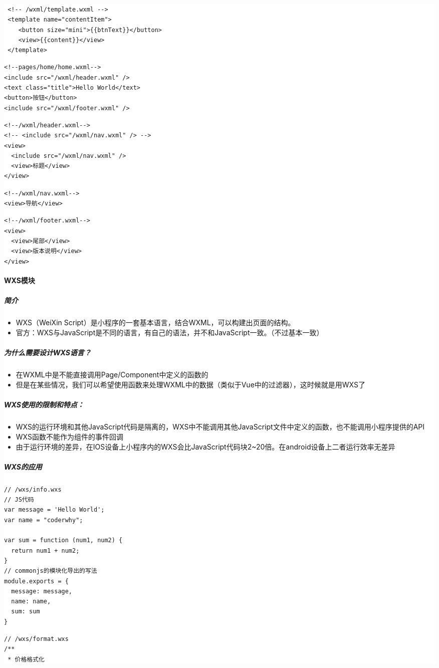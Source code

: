 ```
 <!-- /wxml/template.wxml -->
 <template name="contentItem">
 	<button size="mini">{{btnText}}</button>
 	<view>{{content}}</view>
 </template>
```
```
<!--pages/home/home.wxml-->
<include src="/wxml/header.wxml" />
<text class="title">Hello World</text>
<button>按钮</button>
<include src="/wxml/footer.wxml" />
```
```
<!--/wxml/header.wxml-->
<!-- <include src="/wxml/nav.wxml" /> -->
<view>
  <include src="/wxml/nav.wxml" />
  <view>标题</view>
</view>
```
```
<!--/wxml/nav.wxml-->
<view>导航</view>
```
```
<!--/wxml/footer.wxml-->
<view>
  <view>尾部</view>
  <view>版本说明</view>
</view>
```
#### WXS模块
##### 简介
- WXS（WeiXin Script）是小程序的一套基本语言，结合WXML，可以构建出页面的结构。
- 官方：WXS与JavaScript是不同的语言，有自己的语法，并不和JavaScript一致。（不过基本一致）
##### 为什么需要设计WXS语言？
- 在WXML中是不能直接调用Page/Component中定义的函数的
- 但是在某些情况，我们可以希望使用函数来处理WXML中的数据（类似于Vue中的过滤器），这时候就是用WXS了
##### WXS使用的限制和特点：
- WXS的运行环境和其他JavaScript代码是隔离的，WXS中不能调用其他JavaScript文件中定义的函数，也不能调用小程序提供的API
- WXS函数不能作为组件的事件回调
- 由于运行环境的差异，在IOS设备上小程序内的WXS会比JavaScript代码块2~20倍。在android设备上二者运行效率无差异
##### WXS的应用
```
// /wxs/info.wxs
// JS代码
var message = 'Hello World';
var name = "coderwhy";

var sum = function (num1, num2) {
  return num1 + num2;
}
// commonjs的模块化导出的写法
module.exports = {
  message: message,
  name: name,
  sum: sum
}
```
```
// /wxs/format.wxs
/**
 * 价格格式化
```